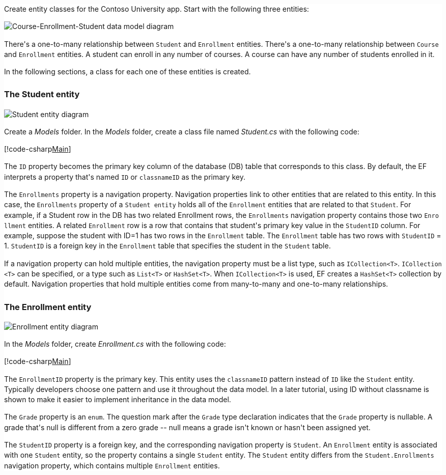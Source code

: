 Create entity classes for the Contoso University app. Start with the following three entities:

![Course-Enrollment-Student data model diagram](intro/_static/data-model-diagram.png)

There's a one-to-many relationship between `Student` and `Enrollment` entities. There's a one-to-many relationship between `Course` and `Enrollment` entities. A student can enroll in any number of courses. A course can have any number of students enrolled in it.

In the following sections, a class for each one of these entities is created.

### The Student entity

![Student entity diagram](intro/_static/student-entity.png)

Create a *Models* folder. In the *Models* folder, create a class file named *Student.cs* with the following code:

[!code-csharp[Main](intro/samples/cu/Models/Student.cs?name=snippet_Intro)]

The `ID` property becomes the primary key column of the database (DB) table that corresponds to this class. By default, the EF interprets a property that's named `ID` or `classnameID` as the primary key.

The `Enrollments` property is a navigation property. Navigation properties link to other entities that are related to this entity. In this case, the `Enrollments` property of a `Student entity` holds all of the `Enrollment` entities that are related to that `Student`. For example, if a Student row in the DB has two related Enrollment rows, the `Enrollments` navigation property contains those two `Enrollment` entities. A related `Enrollment` row is a row that contains that student's primary key value in the `StudentID` column. For example, suppose the student with ID=1 has two rows in the `Enrollment` table. The `Enrollment` table has two rows with `StudentID` = 1. `StudentID` is a foreign key in the `Enrollment` table that specifies the student in the `Student` table.

If a navigation property can hold multiple entities, the navigation property must be a list type, such as `ICollection<T>`. `ICollection<T>` can be specified, or a type such as `List<T>` or `HashSet<T>`. When `ICollection<T>` is used, EF creates a `HashSet<T>` collection by default. Navigation properties that hold multiple entities come from many-to-many and one-to-many relationships.

### The Enrollment entity

![Enrollment entity diagram](intro/_static/enrollment-entity.png)

In the *Models* folder, create *Enrollment.cs* with the following code:

[!code-csharp[Main](intro/samples/cu/Models/Enrollment.cs?name=snippet_Intro)]

The `EnrollmentID` property is the primary key. This entity uses the `classnameID` pattern instead of `ID` like the `Student` entity. Typically developers choose one pattern and use it throughout the data model. In a later tutorial, using ID without classname is shown to make it easier to implement inheritance in the data model.

The `Grade` property is an `enum`. The question mark after the `Grade` type declaration indicates that the `Grade` property is nullable. A grade that's null is different from a zero grade -- null means a grade isn't known or hasn't been assigned yet.

The `StudentID` property is a foreign key, and the corresponding navigation property is `Student`. An `Enrollment` entity is associated with one `Student` entity, so the property contains a single `Student` entity. The `Student` entity differs from the `Student.Enrollments` navigation property, which contains multiple `Enrollment` entities.
